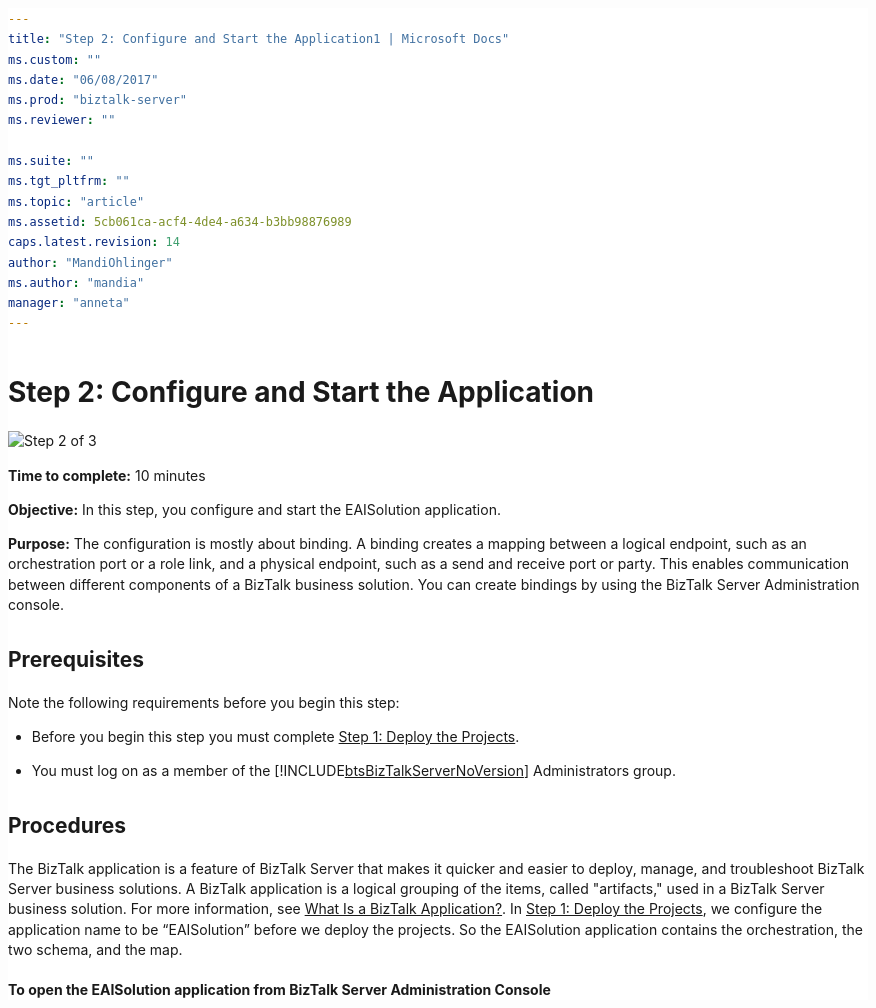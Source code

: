 ```yaml
---
title: "Step 2: Configure and Start the Application1 | Microsoft Docs"
ms.custom: ""
ms.date: "06/08/2017"
ms.prod: "biztalk-server"
ms.reviewer: ""

ms.suite: ""
ms.tgt_pltfrm: ""
ms.topic: "article"
ms.assetid: 5cb061ca-acf4-4de4-a634-b3bb98876989
caps.latest.revision: 14
author: "MandiOhlinger"
ms.author: "mandia"
manager: "anneta"
---
```

# Step 2: Configure and Start the Application
![Step 2 of 3](../adapters-and-accelerators/adapter-oracle-database/media/step-2of3.gif "Step_2of3")  
  
 **Time to complete:** 10 minutes  
  
 **Objective:** In this step, you configure and start the EAISolution application.  
  
 **Purpose:** The configuration is mostly about binding.  A binding creates a mapping between a logical endpoint, such as an orchestration port or a role link, and a physical endpoint, such as a send and receive port or party. This enables communication between different components of a BizTalk business solution. You can create bindings by using the BizTalk Server Administration console.  
  
## Prerequisites  
 Note the following requirements before you begin this step:  
  
- Before you begin this step you must complete [Step 1: Deploy the Projects](../core/step-1-deploy-the-projects.md).  
  
- You must log on as a member of the [!INCLUDE[btsBizTalkServerNoVersion](../includes/btsbiztalkservernoversion-md.md)] Administrators group.  
  
## Procedures  
 The BizTalk application is a feature of BizTalk Server that makes it quicker and easier to deploy, manage, and troubleshoot BizTalk Server business solutions. A BizTalk application is a logical grouping of the items, called "artifacts," used in a BizTalk Server business solution.  For more information, see [What Is a BizTalk Application?](../core/what-is-a-biztalk-application.md).  In [Step 1: Deploy the Projects](../core/step-1-deploy-the-projects.md), we configure the application name to be “EAISolution” before we deploy the projects.  So the EAISolution application contains the orchestration, the two schema, and the map.  
  
#### To open the EAISolution application from BizTalk Server Administration Console  
  
